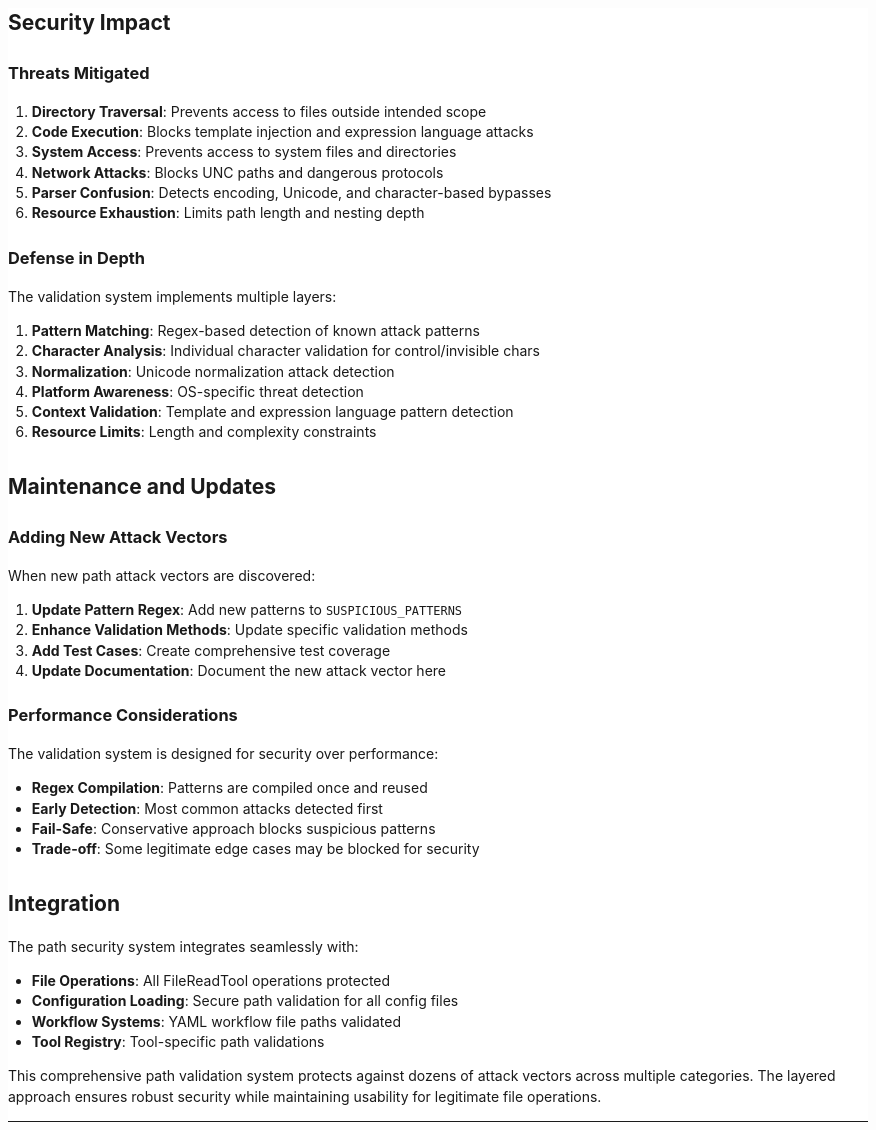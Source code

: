 ## Security Impact

### Threats Mitigated

1. **Directory Traversal**: Prevents access to files outside intended scope
2. **Code Execution**: Blocks template injection and expression language attacks
3. **System Access**: Prevents access to system files and directories
4. **Network Attacks**: Blocks UNC paths and dangerous protocols
5. **Parser Confusion**: Detects encoding, Unicode, and character-based bypasses
6. **Resource Exhaustion**: Limits path length and nesting depth

### Defense in Depth

The validation system implements multiple layers:

1. **Pattern Matching**: Regex-based detection of known attack patterns
2. **Character Analysis**: Individual character validation for control/invisible chars
3. **Normalization**: Unicode normalization attack detection
4. **Platform Awareness**: OS-specific threat detection
5. **Context Validation**: Template and expression language pattern detection
6. **Resource Limits**: Length and complexity constraints

## Maintenance and Updates

### Adding New Attack Vectors

When new path attack vectors are discovered:

1. **Update Pattern Regex**: Add new patterns to `SUSPICIOUS_PATTERNS`
2. **Enhance Validation Methods**: Update specific validation methods
3. **Add Test Cases**: Create comprehensive test coverage
4. **Update Documentation**: Document the new attack vector here

### Performance Considerations

The validation system is designed for security over performance:

- **Regex Compilation**: Patterns are compiled once and reused
- **Early Detection**: Most common attacks detected first
- **Fail-Safe**: Conservative approach blocks suspicious patterns
- **Trade-off**: Some legitimate edge cases may be blocked for security

## Integration

The path security system integrates seamlessly with:
- **File Operations**: All FileReadTool operations protected
- **Configuration Loading**: Secure path validation for all config files
- **Workflow Systems**: YAML workflow file paths validated
- **Tool Registry**: Tool-specific path validations

This comprehensive path validation system protects against dozens of attack vectors across multiple categories. The layered approach ensures robust security while maintaining usability for legitimate file operations.

---